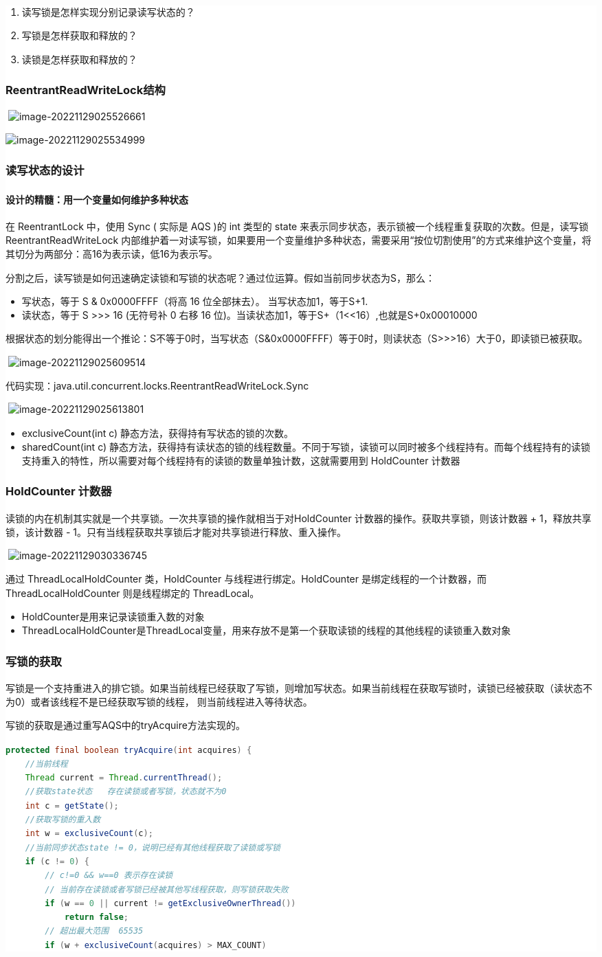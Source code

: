 1. 读写锁是怎样实现分别记录读写状态的？

2. 写锁是怎样获取和释放的？

3. 读锁是怎样获取和释放的？

### ReentrantReadWriteLock结构

​    ![image-20221129025526661](https://img.jssjqd.cn/202211290255171.png)

![image-20221129025534999](https://img.jssjqd.cn/202211290255163.png)

### 读写状态的设计

#### 设计的精髓：用一个变量如何维护多种状态

在 ReentrantLock 中，使用 Sync ( 实际是 AQS )的 int 类型的 state 来表示同步状态，表示锁被一个线程重复获取的次数。但是，读写锁 ReentrantReadWriteLock 内部维护着一对读写锁，如果要用一个变量维护多种状态，需要采用“按位切割使用”的方式来维护这个变量，将其切分为两部分：高16为表示读，低16为表示写。

分割之后，读写锁是如何迅速确定读锁和写锁的状态呢？通过位运算。假如当前同步状态为S，那么：

- 写状态，等于 S & 0x0000FFFF（将高 16 位全部抹去）。 当写状态加1，等于S+1.
- 读状态，等于 S >>> 16 (无符号补 0 右移 16 位)。当读状态加1，等于S+（1<<16）,也就是S+0x00010000

根据状态的划分能得出一个推论：S不等于0时，当写状态（S&0x0000FFFF）等于0时，则读状态（S>>>16）大于0，即读锁已被获取。

​    ![image-20221129025609514](https://img.jssjqd.cn/202211290256510.png)

代码实现：java.util.concurrent.locks.ReentrantReadWriteLock.Sync

​    ![image-20221129025613801](https://img.jssjqd.cn/202211290256884.png)

- exclusiveCount(int c) 静态方法，获得持有写状态的锁的次数。
- sharedCount(int c) 静态方法，获得持有读状态的锁的线程数量。不同于写锁，读锁可以同时被多个线程持有。而每个线程持有的读锁支持重入的特性，所以需要对每个线程持有的读锁的数量单独计数，这就需要用到 HoldCounter 计数器

### HoldCounter 计数器

读锁的内在机制其实就是一个共享锁。一次共享锁的操作就相当于对HoldCounter 计数器的操作。获取共享锁，则该计数器 + 1，释放共享锁，该计数器 - 1。只有当线程获取共享锁后才能对共享锁进行释放、重入操作。

​    ![image-20221129030336745](https://img.jssjqd.cn/202211290303125.png)

通过 ThreadLocalHoldCounter 类，HoldCounter 与线程进行绑定。HoldCounter 是绑定线程的一个计数器，而 ThreadLocalHoldCounter 则是线程绑定的 ThreadLocal。

- HoldCounter是用来记录读锁重入数的对象
- ThreadLocalHoldCounter是ThreadLocal变量，用来存放不是第一个获取读锁的线程的其他线程的读锁重入数对象

### 写锁的获取

写锁是一个支持重进入的排它锁。如果当前线程已经获取了写锁，则增加写状态。如果当前线程在获取写锁时，读锁已经被获取（读状态不为0）或者该线程不是已经获取写锁的线程， 则当前线程进入等待状态。

写锁的获取是通过重写AQS中的tryAcquire方法实现的。

```java
protected final boolean tryAcquire(int acquires) {
    //当前线程
    Thread current = Thread.currentThread();
    //获取state状态   存在读锁或者写锁，状态就不为0
    int c = getState();
    //获取写锁的重入数
    int w = exclusiveCount(c);
    //当前同步状态state != 0，说明已经有其他线程获取了读锁或写锁
    if (c != 0) {
        // c!=0 && w==0 表示存在读锁
        // 当前存在读锁或者写锁已经被其他写线程获取，则写锁获取失败
        if (w == 0 || current != getExclusiveOwnerThread())
            return false;
        // 超出最大范围  65535
        if (w + exclusiveCount(acquires) > MAX_COUNT)
```